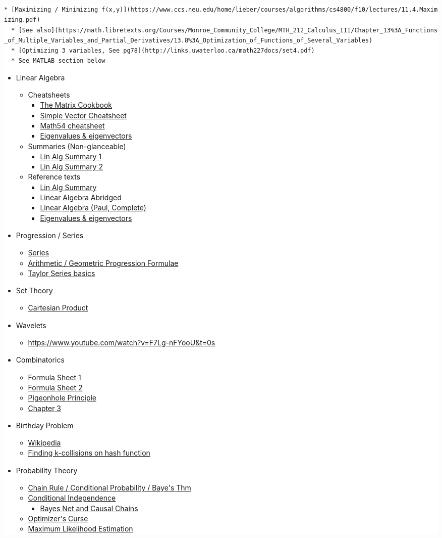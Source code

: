     * [Maximizing / Minimizing f(x,y)](https://www.ccs.neu.edu/home/lieber/courses/algorithms/cs4800/f10/lectures/11.4.Maximizing.pdf)
      * [See also](https://math.libretexts.org/Courses/Monroe_Community_College/MTH_212_Calculus_III/Chapter_13%3A_Functions_of_Multiple_Variables_and_Partial_Derivatives/13.8%3A_Optimization_of_Functions_of_Several_Variables)
      * [Optimizing 3 variables, See pg78](http://links.uwaterloo.ca/math227docs/set4.pdf)
      * See MATLAB section below
* Linear Algebra
  * Cheatsheets
    * [The Matrix Cookbook](https://www.math.uwaterloo.ca/~hwolkowi/matrixcookbook.pdf)
    * [Simple Vector Cheatsheet](http://mamackay.weebly.com/uploads/1/3/3/8/13382344/vectors_cheat_sheet.pdf)
    * [Math54 cheatsheet](https://math.berkeley.edu/~peyam/Math54Fa11/Cheat%20Sheets/Cheat%20Sheet%20(tiny%20font).pdf)
    * [Eigenvalues & eigenvectors](https://www.bradford.ac.uk/academic-skills/media/learnerdevelopmentunit/documents/mathsresources/summarysheets/eigenvaluesandvectors/media-33340-en..pdf)
  * Summaries (Non-glanceable)
    * [Lin Alg Summary 1](http://souravsengupta.com/cds2016/lectures/Savov_Notes.pdf)
    * [Lin Alg Summary 2](https://laurentlessard.com/teaching/ece532/cheat_sheet.pdf)
  * Reference texts
    * [Lin Alg Summary](http://cs229.stanford.edu/section/cs229-linalg.pdf)
    * [Linear Algebra Abridged](http://linear.axler.net/LinearAbridged.pdf)
    * [Linear Algebra (Paul, Complete)](http://www.cs.cornell.edu/courses/cs485/2006sp/LinAlg_Complete.pdf)
    * [Eigenvalues & eigenvectors](http://math.mit.edu/~gs/linearalgebra/ila0601.pdf)
* Progression / Series
  * [Series](http://www.toomey.org/tutor/harolds_cheat_sheets/Harolds_Taylor_Series_Cheat_Sheet_2016.pdf)
  * [Arithmetic / Geometric Progression Formulae](https://www.mathportal.org/formulas/series/aritgeo.php)
  * [Taylor Series basics](https://www.mathsisfun.com/algebra/taylor-series.html)
* Set Theory
  * [Cartesian Product](https://en.wikipedia.org/wiki/Cartesian_product)
* Wavelets
  * https://www.youtube.com/watch?v=F7Lg-nFYooU&t=0s

* Combinatorics
  * [Formula Sheet 1](http://www.baskent.edu.tr/~tkaracay/etudio/ders/math/GenelMath/Combinatorics.pdf)
  * [Formula Sheet 2](https://faculty.math.illinois.edu/~hildebr/408/408combinatorial.pdf)
  * [Pigeonhole Principle](https://en.wikipedia.org/wiki/Pigeonhole_principle)
  * [Chapter 3](https://www.dartmouth.edu/~chance/teaching_aids/books_articles/probability_book/Chapter3.pdf)
* Birthday Problem
  * [Wikipedia](https://en.wikipedia.org/wiki/Birthday_problem)
  * [Finding k-collisions on hash function](https://crypto.stackexchange.com/questions/59610/finding-k-collisions-on-hash-function)
* Probability Theory
  * [Chain Rule / Conditional Probability / Baye's Thm](https://en.wikipedia.org/wiki/Chain_rule_(probability))
  * [Conditional Independence](https://www.probabilitycourse.com/chapter1/1_4_4_conditional_independence.php)
    * [Bayes Net and Causal Chains](https://inst.eecs.berkeley.edu/~cs188/sp12/slides/cs188%20lecture%2013%20and%2014%20--%20bayes%20nets%20representation%20and%20independence%202PP.pdf)
  * [Optimizer's Curse](http://tuck-fac-cen.dartmouth.edu/images/uploads/faculty/james-smith/The_Optimizers_Curse.pdf)
  * [Maximum Likelihood Estimation](https://en.wikipedia.org/wiki/Maximum_likelihood_estimation)
